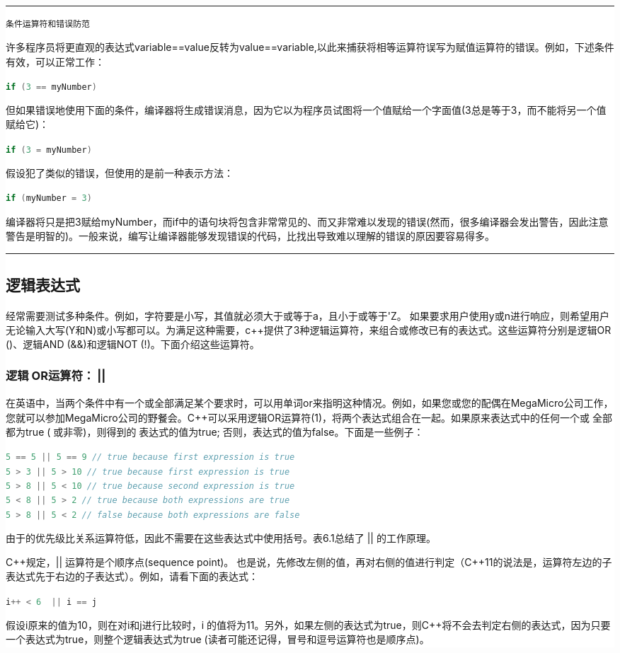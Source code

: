 

---

`条件运算符和错误防范`

许多程序员将更直观的表达式variable==value反转为value==variable,以此来捕获将相等运算符误写为赋值运算符的错误。例如，下述条件有效，可以正常工作：

```c++
if (3 == myNumber)
```

但如果错误地使用下面的条件，编译器将生成错误消息，因为它以为程序员试图将一个值赋给一个字面值(3总是等于3，而不能将另一个值赋给它)：

```c++
if (3 = myNumber)
```

假设犯了类似的错误，但使用的是前一种表示方法：

```c++
if (myNumber = 3)
```

编译器将只是把3赋给myNumber，而if中的语句块将包含非常常见的、而又非常难以发现的错误(然而，很多编译器会发出警告，因此注意警告是明智的)。一般来说，编写让编译器能够发现错误的代码，比找出导致难以理解的错误的原因要容易得多。

---

## 逻辑表达式

经常需要测试多种条件。例如，字符要是小写，其值就必须大于或等于a，且小于或等于'Z。 如果要求用户使用y或n进行响应，则希望用户无论输入大写(Y和N)或小写都可以。为满足这种需要，c++提供了3种逻辑运算符，来组合或修改已有的表达式。这些运算符分别是逻辑OR ()、逻辑AND (&&)和逻辑NOT (!)。下面介绍这些运算符。

### 逻辑 OR运算符： ||

在英语中，当两个条件中有一个或全部满足某个要求时，可以用单词or来指明这种情况。例如，如果您或您的配偶在MegaMicro公司工作，您就可以参加MegaMicro公司的野餐会。C++可以采用逻辑OR运算符(1)，将两个表达式组合在一起。如果原来表达式中的任何一个或 全部都为true ( 或非零)，则得到的
表达式的值为true; 否则，表达式的值为false。下面是一些例子：

```c++
5 == 5 || 5 == 9 // true because first expression is true
5 > 3 || 5 > 10 // true because first expression is true
5 > 8 || 5 < 10 // true because second expression is true
5 < 8 || 5 > 2 // true because both expressions are true
5 > 8 || 5 < 2 // false because both expressions are false
```

由于的优先级比关系运算符低，因此不需要在这些表达式中使用括号。表6.1总结了 || 的工作原理。

C++规定，|| 运算符是个顺序点(sequence point)。 也是说，先修改左侧的值，再对右侧的值进行判定（C++11的说法是，运算符左边的子表达式先于右边的子表达式）。例如，请看下面的表达式：

```c++
i++ < 6  || i == j
```

假设i原来的值为10，则在对i和j进行比较时，i 的值将为11。另外，如果左侧的表达式为true，则C++将不会去判定右侧的表达式，因为只要一个表达式为true，则整个逻辑表达式为true (读者可能还记得，冒号和逗号运算符也是顺序点)。
